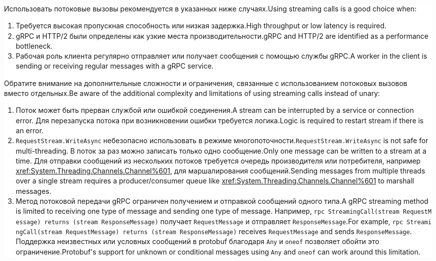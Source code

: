 <span data-ttu-id="a536d-200">Использовать потоковые вызовы рекомендуется в указанных ниже случаях.</span><span class="sxs-lookup"><span data-stu-id="a536d-200">Using streaming calls is a good choice when:</span></span>

1. <span data-ttu-id="a536d-201">Требуется высокая пропускная способность или низкая задержка.</span><span class="sxs-lookup"><span data-stu-id="a536d-201">High throughput or low latency is required.</span></span>
2. <span data-ttu-id="a536d-202">gRPC и HTTP/2 были определены как узкие места производительности.</span><span class="sxs-lookup"><span data-stu-id="a536d-202">gRPC and HTTP/2 are identified as a performance bottleneck.</span></span>
3. <span data-ttu-id="a536d-203">Рабочая роль клиента регулярно отправляет или получает сообщения с помощью службы gRPC.</span><span class="sxs-lookup"><span data-stu-id="a536d-203">A worker in the client is sending or receiving regular messages with a gRPC service.</span></span>

<span data-ttu-id="a536d-204">Обратите внимание на дополнительные сложности и ограничения, связанные с использованием потоковых вызовов вместо отдельных.</span><span class="sxs-lookup"><span data-stu-id="a536d-204">Be aware of the additional complexity and limitations of using streaming calls instead of unary:</span></span>

1. <span data-ttu-id="a536d-205">Поток может быть прерван службой или ошибкой соединения.</span><span class="sxs-lookup"><span data-stu-id="a536d-205">A stream can be interrupted by a service or connection error.</span></span> <span data-ttu-id="a536d-206">Для перезапуска потока при возникновении ошибки требуется логика.</span><span class="sxs-lookup"><span data-stu-id="a536d-206">Logic is required to restart stream if there is an error.</span></span>
2. <span data-ttu-id="a536d-207">`RequestStream.WriteAsync` небезопасно использовать в режиме многопоточности.</span><span class="sxs-lookup"><span data-stu-id="a536d-207">`RequestStream.WriteAsync` is not safe for multi-threading.</span></span> <span data-ttu-id="a536d-208">В поток за раз можно записать только одно сообщение.</span><span class="sxs-lookup"><span data-stu-id="a536d-208">Only one message can be written to a stream at a time.</span></span> <span data-ttu-id="a536d-209">Для отправки сообщений из нескольких потоков требуется очередь производителя или потребителя, например <xref:System.Threading.Channels.Channel%601>, для маршалирования сообщений.</span><span class="sxs-lookup"><span data-stu-id="a536d-209">Sending messages from multiple threads over a single stream requires a producer/consumer queue like <xref:System.Threading.Channels.Channel%601> to marshall messages.</span></span>
3. <span data-ttu-id="a536d-210">Метод потоковой передачи gRPC ограничен получением и отправкой сообщений одного типа.</span><span class="sxs-lookup"><span data-stu-id="a536d-210">A gRPC streaming method is limited to receiving one type of message and sending one type of message.</span></span> <span data-ttu-id="a536d-211">Например, `rpc StreamingCall(stream RequestMessage) returns (stream ResponseMessage)` получает `RequestMessage` и отправляет `ResponseMessage`.</span><span class="sxs-lookup"><span data-stu-id="a536d-211">For example, `rpc StreamingCall(stream RequestMessage) returns (stream ResponseMessage)` receives `RequestMessage` and sends `ResponseMessage`.</span></span> <span data-ttu-id="a536d-212">Поддержка неизвестных или условных сообщений в protobuf благодаря `Any` и `oneof` позволяет обойти это ограничение.</span><span class="sxs-lookup"><span data-stu-id="a536d-212">Protobuf's support for unknown or conditional messages using `Any` and `oneof` can work around this limitation.</span></span>
